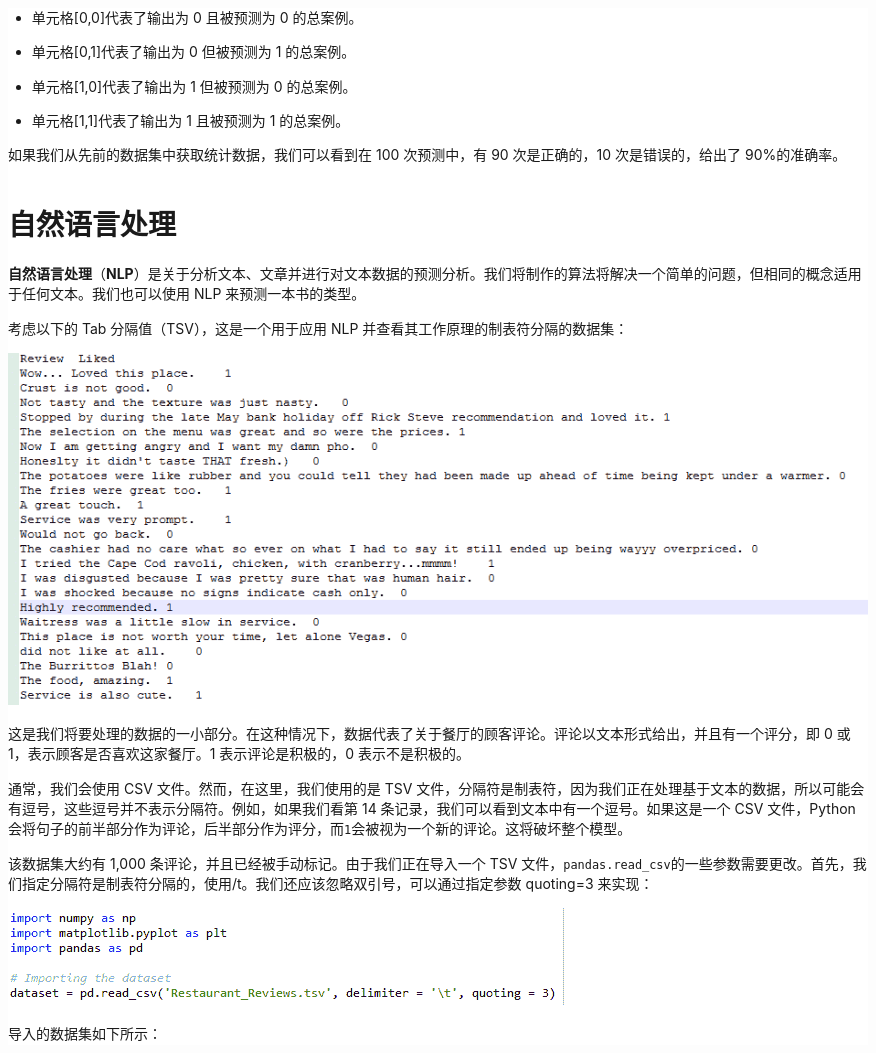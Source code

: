 +   单元格[0,0]代表了输出为 0 且被预测为 0 的总案例。

+   单元格[0,1]代表了输出为 0 但被预测为 1 的总案例。

+   单元格[1,0]代表了输出为 1 但被预测为 0 的总案例。

+   单元格[1,1]代表了输出为 1 且被预测为 1 的总案例。

如果我们从先前的数据集中获取统计数据，我们可以看到在 100 次预测中，有 90 次是正确的，10 次是错误的，给出了 90%的准确率。

# 自然语言处理

**自然语言处理**（**NLP**）是关于分析文本、文章并进行对文本数据的预测分析。我们将制作的算法将解决一个简单的问题，但相同的概念适用于任何文本。我们也可以使用 NLP 来预测一本书的类型。

考虑以下的 Tab 分隔值（TSV），这是一个用于应用 NLP 并查看其工作原理的制表符分隔的数据集：

![](img/3dfcd7e2-6f90-4a5b-8d50-b606750de3fe.png)

这是我们将要处理的数据的一小部分。在这种情况下，数据代表了关于餐厅的顾客评论。评论以文本形式给出，并且有一个评分，即 0 或 1，表示顾客是否喜欢这家餐厅。1 表示评论是积极的，0 表示不是积极的。

通常，我们会使用 CSV 文件。然而，在这里，我们使用的是 TSV 文件，分隔符是制表符，因为我们正在处理基于文本的数据，所以可能会有逗号，这些逗号并不表示分隔符。例如，如果我们看第 14 条记录，我们可以看到文本中有一个逗号。如果这是一个 CSV 文件，Python 会将句子的前半部分作为评论，后半部分作为评分，而`1`会被视为一个新的评论。这将破坏整个模型。

该数据集大约有 1,000 条评论，并且已经被手动标记。由于我们正在导入一个 TSV 文件，`pandas.read_csv`的一些参数需要更改。首先，我们指定分隔符是制表符分隔的，使用/t。我们还应该忽略双引号，可以通过指定参数 quoting=3 来实现：

![](img/df6b9cce-a6df-4b7b-a18b-b20e9854ad23.png)

导入的数据集如下所示：
